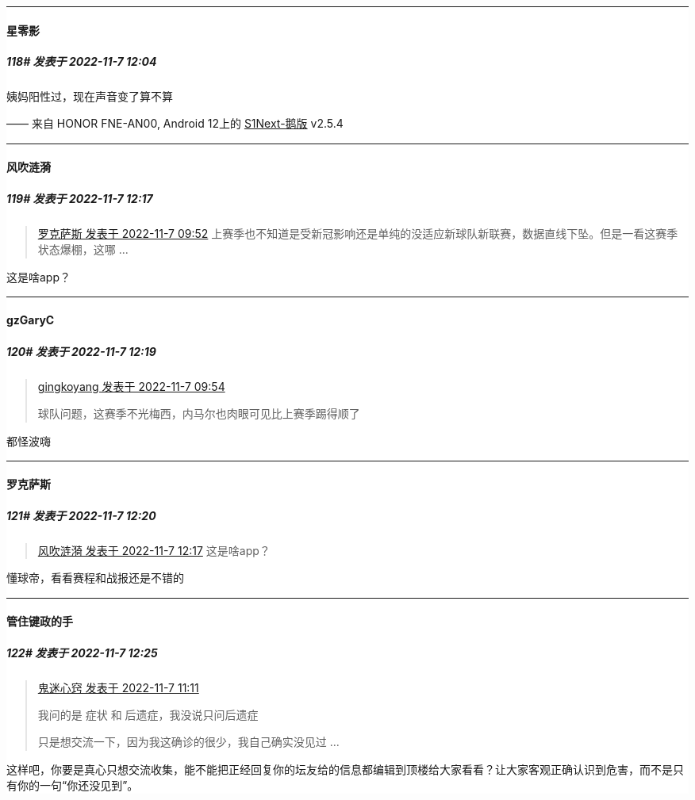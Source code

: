 *****

####  星零影  
##### 118#       发表于 2022-11-7 12:04

姨妈阳性过，现在声音变了算不算

—— 来自 HONOR FNE-AN00, Android 12上的 [S1Next-鹅版](https://github.com/ykrank/S1-Next/releases) v2.5.4



*****

####  风吹涟漪  
##### 119#       发表于 2022-11-7 12:17

<blockquote><a href="httphttps://bbs.saraba1st.com/2b/forum.php?mod=redirect&amp;goto=findpost&amp;pid=58314023&amp;ptid=2103621" target="_blank">罗克萨斯 发表于 2022-11-7 09:52</a>
上赛季也不知道是受新冠影响还是单纯的没适应新球队新联赛，数据直线下坠。但是一看这赛季状态爆棚，这哪 ...</blockquote>
这是啥app？

*****

####  gzGaryC  
##### 120#       发表于 2022-11-7 12:19

<blockquote><a href="httphttps://bbs.saraba1st.com/2b/forum.php?mod=redirect&amp;goto=findpost&amp;pid=58314078&amp;ptid=2103621" target="_blank">gingkoyang 发表于 2022-11-7 09:54</a>

球队问题，这赛季不光梅西，内马尔也肉眼可见比上赛季踢得顺了</blockquote>
都怪波嗨



*****

####  罗克萨斯  
##### 121#       发表于 2022-11-7 12:20

<blockquote><a href="httphttps://bbs.saraba1st.com/2b/forum.php?mod=redirect&amp;goto=findpost&amp;pid=58316618&amp;ptid=2103621" target="_blank">风吹涟漪 发表于 2022-11-7 12:17</a>
这是啥app？</blockquote>
懂球帝，看看赛程和战报还是不错的



*****

####  管住键政的手  
##### 122#       发表于 2022-11-7 12:25

<blockquote><a href="httphttps://bbs.saraba1st.com/2b/forum.php?mod=redirect&amp;goto=findpost&amp;pid=58315461&amp;ptid=2103621" target="_blank">鬼迷心窍 发表于 2022-11-7 11:11</a>

我问的是 症状 和 后遗症，我没说只问后遗症

只是想交流一下，因为我这确诊的很少，我自己确实没见过 ...</blockquote>
这样吧，你要是真心只想交流收集，能不能把正经回复你的坛友给的信息都编辑到顶楼给大家看看？让大家客观正确认识到危害，而不是只有你的一句“你还没见到”。
